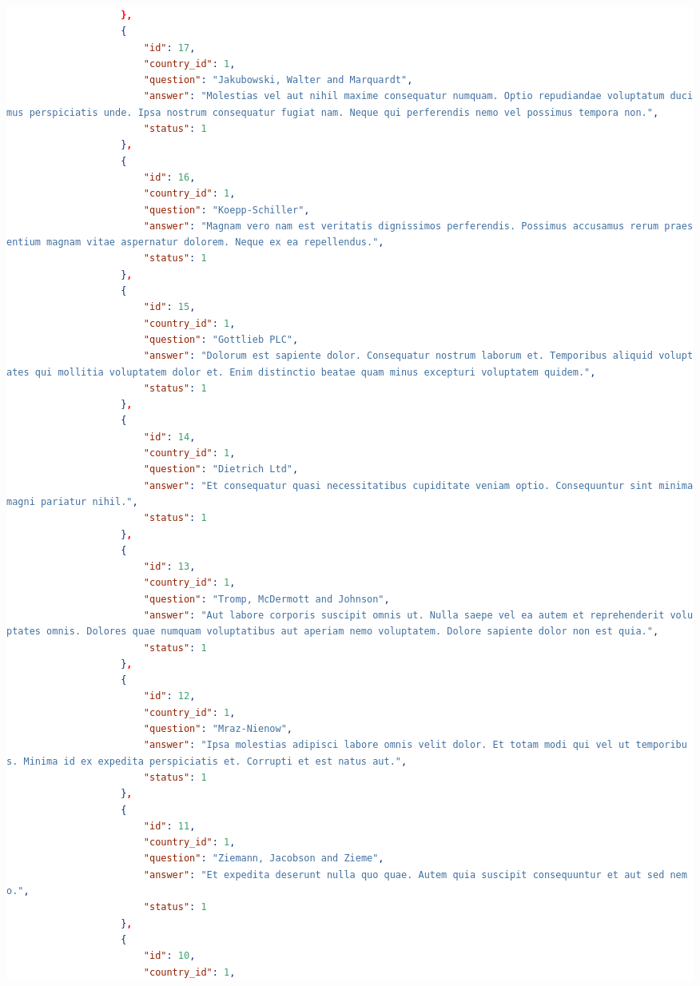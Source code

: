 ```json
                    },
                    {
                        "id": 17,
                        "country_id": 1,
                        "question": "Jakubowski, Walter and Marquardt",
                        "answer": "Molestias vel aut nihil maxime consequatur numquam. Optio repudiandae voluptatum ducimus perspiciatis unde. Ipsa nostrum consequatur fugiat nam. Neque qui perferendis nemo vel possimus tempora non.",
                        "status": 1
                    },
                    {
                        "id": 16,
                        "country_id": 1,
                        "question": "Koepp-Schiller",
                        "answer": "Magnam vero nam est veritatis dignissimos perferendis. Possimus accusamus rerum praesentium magnam vitae aspernatur dolorem. Neque ex ea repellendus.",
                        "status": 1
                    },
                    {
                        "id": 15,
                        "country_id": 1,
                        "question": "Gottlieb PLC",
                        "answer": "Dolorum est sapiente dolor. Consequatur nostrum laborum et. Temporibus aliquid voluptates qui mollitia voluptatem dolor et. Enim distinctio beatae quam minus excepturi voluptatem quidem.",
                        "status": 1
                    },
                    {
                        "id": 14,
                        "country_id": 1,
                        "question": "Dietrich Ltd",
                        "answer": "Et consequatur quasi necessitatibus cupiditate veniam optio. Consequuntur sint minima magni pariatur nihil.",
                        "status": 1
                    },
                    {
                        "id": 13,
                        "country_id": 1,
                        "question": "Tromp, McDermott and Johnson",
                        "answer": "Aut labore corporis suscipit omnis ut. Nulla saepe vel ea autem et reprehenderit voluptates omnis. Dolores quae numquam voluptatibus aut aperiam nemo voluptatem. Dolore sapiente dolor non est quia.",
                        "status": 1
                    },
                    {
                        "id": 12,
                        "country_id": 1,
                        "question": "Mraz-Nienow",
                        "answer": "Ipsa molestias adipisci labore omnis velit dolor. Et totam modi qui vel ut temporibus. Minima id ex expedita perspiciatis et. Corrupti et est natus aut.",
                        "status": 1
                    },
                    {
                        "id": 11,
                        "country_id": 1,
                        "question": "Ziemann, Jacobson and Zieme",
                        "answer": "Et expedita deserunt nulla quo quae. Autem quia suscipit consequuntur et aut sed nemo.",
                        "status": 1
                    },
                    {
                        "id": 10,
                        "country_id": 1,
```